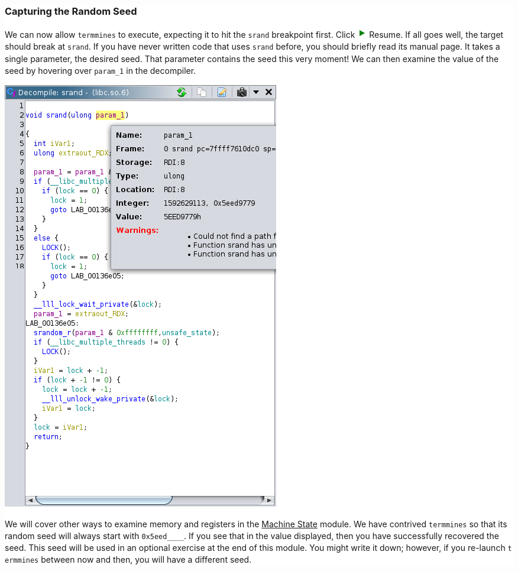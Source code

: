 ### Capturing the Random Seed

We can now allow `termmines` to execute, expecting it to hit the `srand` breakpoint first.
Click ![resume](images/resume.png) Resume.
If all goes well, the target should break at `srand`.
If you have never written code that uses `srand` before, you should briefly read its manual page.
It takes a single parameter, the desired seed.
That parameter contains the seed this very moment!
We can then examine the value of the seed by hovering over `param_1` in the decompiler.

![Seed value in decompiler hover](images/Breakpoints_SeedValueAfterBreakSRand.png)

We will cover other ways to examine memory and registers in the [Machine State](A4-MachineState.md) module.
We have contrived `termmines` so that its random seed will always start with `0x5eed____`.
If you see that in the value displayed, then you have successfully recovered the seed.
This seed will be used in an optional exercise at the end of this module.
You might write it down; however, if you re-launch `termmines` between now and then, you will have a different seed.
